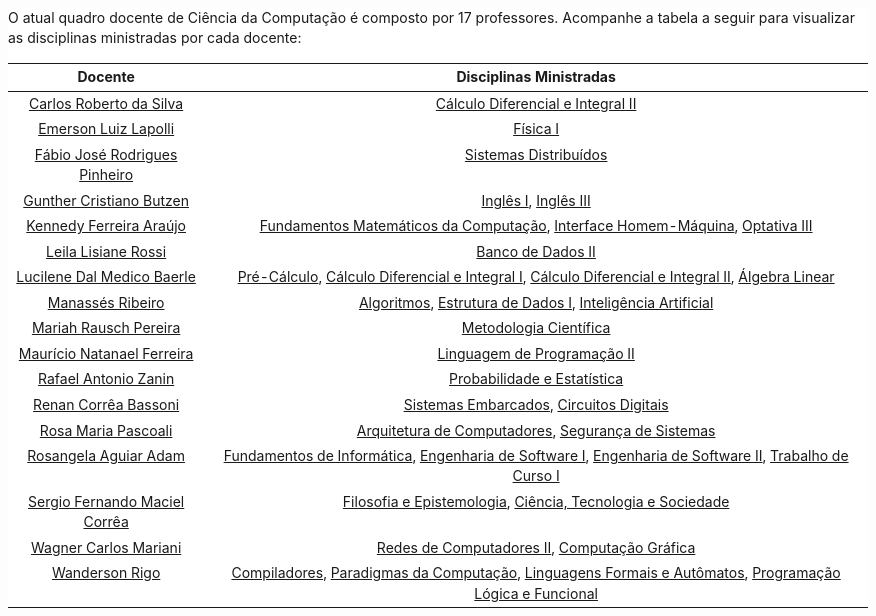   

O atual quadro docente de Ciência da Computação é composto por 17 professores. Acompanhe a tabela a seguir para visualizar as disciplinas ministradas por cada docente:

Docente | Disciplinas Ministradas 
:------:  | :-------:
<a href="src/pages/corpo-docente.md/#carlos-roberto-da-silva">Carlos Roberto da Silva</a> | <a href="src/pages/ementa-ob.md/#cálculo-diferencial-e-integral-ii--60-horas">Cálculo Diferencial e Integral II</a>
<a href="src/pages/corpo-docente.md/#emerson-luiz-lapolli">Emerson Luiz Lapolli</a> | <a href="src/pages/ementa-ob.md/#física-i--30-horas">Física I</a>
<a href="src/pages/corpo-docente.md/#fábio-josé-rodrigues-pinheiro">Fábio José Rodrigues Pinheiro</a> | <a href="src/pages/ementa-ob.md/#sistemas-distribuídos--60-horas">Sistemas Distribuídos</a> <br>
<a href="src/pages/corpo-docente.md/#gunther-cristiano-butzen">Gunther Cristiano Butzen</a> | <a href="src/pages/ementa-ob.md/#inglês-i---30-horas">Inglês I</a>, <a href="src/pages/ementa-ob.md/#inglês-iii--30-horas">Inglês III</a>
<a href="src/pages/corpo-docente.md/#kennedy-ferreira-araújo">Kennedy Ferreira Araújo</a> | <a href="src/pages/ementa-ob.md/#fundamentos-matemáticos-da-computação---60-horas">Fundamentos Matemáticos da Computação</a>, <a href="src/pages/ementa-ob.md/#interface-homem-máquina--60-horas">Interface Homem-Máquina</a>, <a href="src/pages/ementa-ob.md/#optativa-iii--30-horas">Optativa III</a>
<a href="src/pages/corpo-docente.md/#leila-lisiane-rossi">Leila Lisiane Rossi</a> | <a href="src/pages/ementa-ob.md/#banco-de-dados-ii--60-horas">Banco de Dados II</a>
<a href="src/pages/corpo-docente.md/#lucilene-dal-medico-baerle">Lucilene Dal Medico Baerle</a> | <a href="src/pages/ementa-ob.md/#pré-cálculo---60-horas">Pré-Cálculo</a>, <a href="src/pages/ementa-ob.md/#cálculo-diferencial-e-integral-i--60-horas">Cálculo Diferencial e Integral I</a>, <a href="src/pages/ementa-ob.md/#cálculo-diferencial-e-integral-ii--60-horas">Cálculo Diferencial e Integral II</a>, <a href="src/pages/ementa-ob.md/#álgebra-linear--60-horas">Álgebra Linear</a><br>  
<a href="src/pages/corpo-docente.md/#manassés-ribeiro">Manassés Ribeiro</a> | <a href="src/pages/ementa-ob.md/#algoritmos--90-horas">Algoritmos</a>, <a href="src/pages/ementa-ob.md/#estrutura-de-dados-i--60-horas">Estrutura de Dados I</a>, <a href="src/pages/ementa-ob.md/#inteligência-artificial--60-horas">Inteligência Artificial</a><br>
<a href="src/pages/corpo-docente.md/#mariah-rausch-pereira">Mariah Rausch Pereira</a> | <a href="src/pages/ementa-ob.md/#metodologia-científica---30-horas">Metodologia Científica</a><br>
<a href="src/pages/corpo-docente.md/#maurício-natanael-ferreira">Maurício Natanael Ferreira</a> | <a href="src/pages/ementa-ob.md/#linguagem-de-programação-ii--60-horas">Linguagem de Programação II</a><br>
<a href="src/pages/corpo-docente.md/#rafael-antonio-zanin">Rafael Antonio Zanin</a> | <a href="src/pages/ementa-ob.md/#probabilidade-e-estatística--60-horas">Probabilidade e Estatística</a> <br>
<a href="src/pages/corpo-docente.md/#renan-corrêa-bassoni">Renan Corrêa Bassoni</a> | <a href="src/pages/ementa-ob.md/#sistemas-embarcados--60-horas">Sistemas Embarcados</a>, <a href="src/pages/ementa-ob.md/#circuitos-digitais--30-horas">Circuitos Digitais</a> <br>
<a href="src/pages/corpo-docente.md/#rosa-maria-pascoali">Rosa Maria Pascoali</a> | <a href="src/pages/ementa-ob.md/#arquitetura-de-computadores--60-horas">Arquitetura de Computadores</a>, <a href="src/pages/ementa-ob.md/#segurança-de-sistemas--60-horas">Segurança de Sistemas</a>
<a href="src/pages/corpo-docente.md/#rosangela-aguiar-adam">Rosangela Aguiar Adam</a> | <a href="src/pages/ementa-ob.md/#fundamentos-da-informática---30-horas">Fundamentos de Informática</a>, <a href="src/pages/ementa-ob.md/#engenharia-de-software-i--60-horas">Engenharia de Software I</a>, <a href="src/pages/ementa-ob.md/#engenharia-de-software-ii--60-horas">Engenharia de Software II</a>, <a href="src/pages/ementa-ob.md/#trabalho-de-curso-i--60-horas">Trabalho de Curso I</a><br>
<a href="src/pages/corpo-docente.md/#sergio-fernando-maciel-corrêa">Sergio Fernando Maciel Corrêa</a> | <a href="src/pages/ementa-ob.md/#epistemologia-e-filosofia--30-horas">Filosofia e Epistemologia</a>, <a href="src/pages/ementa-ob.md/#ciência-tecnologia-e-sociedade--30-horas">Ciência, Tecnologia e Sociedade</a> <br>
<a href="src/pages/corpo-docente.md/#wagner-carlos-mariani">Wagner Carlos Mariani</a> | <a href="src/pages/ementa-ob.md/#redes-de-computadores-ii--60-horas">Redes de Computadores II</a>, <a href="src/pages/ementa-ob.md/#computação-gráfica--60-horas">Computação Gráfica</a><br>
<a href="src/pages/corpo-docente.md/#wanderson-rigo">Wanderson Rigo</a> | <a href="src/pages/ementa-ob.md/#compiladores--60-horas">Compiladores</a>, <a href="src/pages/ementa-ob.md/#paradigmas-da-computação--30-horas">Paradigmas da Computação</a>, <a href="src/pages/ementa-ob.md/#linguagens-formais-e-autômatos--30-horas">Linguagens Formais e Autômatos</a>, <a href="src/pages/ementa-ob.md/#programação-lógica-e-funcional--30-horas">Programação Lógica e Funcional</a><br>
